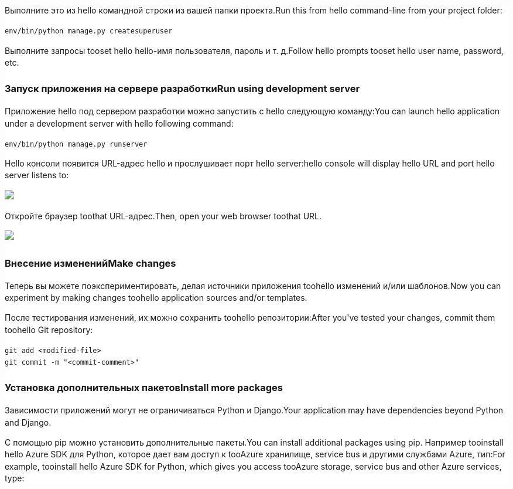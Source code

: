 <span data-ttu-id="198a2-257">Выполните это из hello командной строки из вашей папки проекта.</span><span class="sxs-lookup"><span data-stu-id="198a2-257">Run this from hello command-line from your project folder:</span></span>

    env/bin/python manage.py createsuperuser

<span data-ttu-id="198a2-258">Выполните запросы tooset hello hello-имя пользователя, пароль и т. д.</span><span class="sxs-lookup"><span data-stu-id="198a2-258">Follow hello prompts tooset hello user name, password, etc.</span></span>

### <a name="run-using-development-server"></a><span data-ttu-id="198a2-259">Запуск приложения на сервере разработки</span><span class="sxs-lookup"><span data-stu-id="198a2-259">Run using development server</span></span>
<span data-ttu-id="198a2-260">Приложение hello под сервером разработки можно запустить с hello следующую команду:</span><span class="sxs-lookup"><span data-stu-id="198a2-260">You can launch hello application under a development server with hello following command:</span></span>

    env/bin/python manage.py runserver

<span data-ttu-id="198a2-261">Hello консоли появится URL-адрес hello и прослушивает порт hello server:</span><span class="sxs-lookup"><span data-stu-id="198a2-261">hello console will display hello URL and port hello server listens to:</span></span>

![](./media/web-sites-python-create-deploy-django-app/mac-run-local-django.png)

<span data-ttu-id="198a2-262">Откройте браузер toothat URL-адрес.</span><span class="sxs-lookup"><span data-stu-id="198a2-262">Then, open your web browser toothat URL.</span></span>

![](./media/web-sites-python-create-deploy-django-app/mac-browser-django.png)

### <a name="make-changes"></a><span data-ttu-id="198a2-263">Внесение изменений</span><span class="sxs-lookup"><span data-stu-id="198a2-263">Make changes</span></span>
<span data-ttu-id="198a2-264">Теперь вы можете поэкспериментировать, делая источники приложения toohello изменений и/или шаблонов.</span><span class="sxs-lookup"><span data-stu-id="198a2-264">Now you can experiment by making changes toohello application sources and/or templates.</span></span>

<span data-ttu-id="198a2-265">После тестирования изменений, их можно сохранить toohello репозитории:</span><span class="sxs-lookup"><span data-stu-id="198a2-265">After you've tested your changes, commit them toohello Git repository:</span></span>

    git add <modified-file>
    git commit -m "<commit-comment>"

### <a name="install-more-packages"></a><span data-ttu-id="198a2-266">Установка дополнительных пакетов</span><span class="sxs-lookup"><span data-stu-id="198a2-266">Install more packages</span></span>
<span data-ttu-id="198a2-267">Зависимости приложений могут не ограничиваться Python и Django.</span><span class="sxs-lookup"><span data-stu-id="198a2-267">Your application may have dependencies beyond Python and Django.</span></span>

<span data-ttu-id="198a2-268">С помощью pip можно установить дополнительные пакеты.</span><span class="sxs-lookup"><span data-stu-id="198a2-268">You can install additional packages using pip.</span></span> <span data-ttu-id="198a2-269">Например tooinstall hello Azure SDK для Python, которое дает вам доступ к tooAzure хранилище, service bus и другими службами Azure, тип:</span><span class="sxs-lookup"><span data-stu-id="198a2-269">For example, tooinstall hello Azure SDK for Python, which gives you access tooAzure storage, service bus and other Azure services, type:</span></span>
